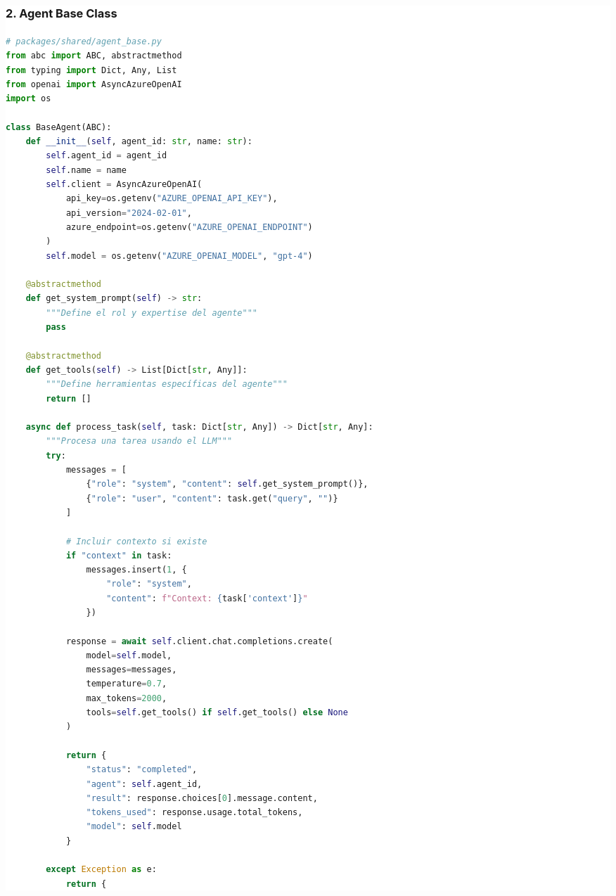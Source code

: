 ### 2. Agent Base Class

```python
# packages/shared/agent_base.py
from abc import ABC, abstractmethod
from typing import Dict, Any, List
from openai import AsyncAzureOpenAI
import os

class BaseAgent(ABC):
    def __init__(self, agent_id: str, name: str):
        self.agent_id = agent_id
        self.name = name
        self.client = AsyncAzureOpenAI(
            api_key=os.getenv("AZURE_OPENAI_API_KEY"),
            api_version="2024-02-01",
            azure_endpoint=os.getenv("AZURE_OPENAI_ENDPOINT")
        )
        self.model = os.getenv("AZURE_OPENAI_MODEL", "gpt-4")
        
    @abstractmethod
    def get_system_prompt(self) -> str:
        """Define el rol y expertise del agente"""
        pass
        
    @abstractmethod
    def get_tools(self) -> List[Dict[str, Any]]:
        """Define herramientas específicas del agente"""
        return []
        
    async def process_task(self, task: Dict[str, Any]) -> Dict[str, Any]:
        """Procesa una tarea usando el LLM"""
        try:
            messages = [
                {"role": "system", "content": self.get_system_prompt()},
                {"role": "user", "content": task.get("query", "")}
            ]
            
            # Incluir contexto si existe
            if "context" in task:
                messages.insert(1, {
                    "role": "system",
                    "content": f"Context: {task['context']}"
                })
            
            response = await self.client.chat.completions.create(
                model=self.model,
                messages=messages,
                temperature=0.7,
                max_tokens=2000,
                tools=self.get_tools() if self.get_tools() else None
            )
            
            return {
                "status": "completed",
                "agent": self.agent_id,
                "result": response.choices[0].message.content,
                "tokens_used": response.usage.total_tokens,
                "model": self.model
            }
            
        except Exception as e:
            return {
```